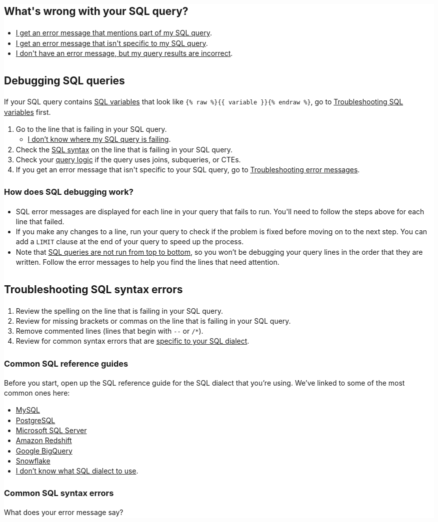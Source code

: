 ## What's wrong with your SQL query?

- [I get an error message that mentions part of my SQL query][sql-debugging].
- [I get an error message that isn't specific to my SQL query][troubleshoot-error-messages].
- [I don't have an error message, but my query results are incorrect][troubleshoot-sql-logic].

## Debugging SQL queries

If your SQL query contains [SQL variables][sql-variable-def] that look like `{% raw %}{{ variable }}{% endraw %}`, go to [Troubleshooting SQL variables][troubleshoot-sql-variables] first.

1. Go to the line that is failing in your SQL query.
   - [I don’t know where my SQL query is failing][how-to-find-failing-sql-line].
2. Check the [SQL syntax][troubleshoot-sql-syntax] on the line that is failing in your SQL query.
3. Check your [query logic][troubleshoot-sql-logic] if the query uses joins, subqueries, or CTEs.
4. If you get an error message that isn't specific to your SQL query, go to [Troubleshooting error messages][troubleshoot-error-messages].

### How does SQL debugging work?

- SQL error messages are displayed for each line in your query that fails to run. You'll need to follow the steps above for each line that failed.
- If you make any changes to a line, run your query to check if the problem is fixed before moving on to the next step. You can add a `LIMIT` clause at the end of your query to speed up the process.
- Note that [SQL queries are not run from top to bottom][sql-order-execution], so you won’t be debugging your query lines in the order that they are written. Follow the error messages to help you find the lines that need attention.

## Troubleshooting SQL syntax errors

1. Review the spelling on the line that is failing in your SQL query.
2. Review for missing brackets or commas on the line that is failing in your SQL query.
3. Remove commented lines (lines that begin with `--` or `/*`).
4. Review for common syntax errors that are [specific to your SQL dialect][sql-reference-guide].

### Common SQL reference guides

Before you start, open up the SQL reference guide for the SQL dialect that you’re using. We’ve linked to some of the most common ones here:

- [MySQL](https://dev.mysql.com/doc/refman/8.0/en/language-structure.html)
- [PostgreSQL](https://www.postgresql.org/docs/current/sql-syntax-lexical.html)
- [Microsoft SQL Server](https://docs.microsoft.com/en-us/sql/t-sql/language-reference)
- [Amazon Redshift](https://docs.aws.amazon.com/redshift/latest/dg/cm_chap_SQLCommandRef.html)
- [Google BigQuery](https://cloud.google.com/bigquery/docs/reference/standard-sql/lexical)
- [Snowflake](https://docs.snowflake.com/en/sql-reference/constructs.html)
- [I don’t know what SQL dialect to use][how-to-find-sql-dialect].

### Common SQL syntax errors

What does your error message say?


[column-metadata]: ../administration-guide/03-metadata-editing.html#metadata-for-columns
[data-reference]: ../users-guide/12-data-model-reference.html
[data-source-list]: https://www.metabase.com/datasources/
[database-syncing]: ../administration-guide/01-managing-databases.html#database-syncing
[data-type-def]: /glossary/data_type.html
[discourse]: https://discourse.metabase.com/search?q=sql%20error%20message
[field-type-def]: /glossary/field_type.html
[field-type-doc]: ../users-guide/field-types.html
[how-metabase-executes-queries]: ../users-guide/writing-sql.html#how-metabase-executes-sql-queries
[how-to-cast-data-type]: ../administration-guide/03-metadata-editing#casting-to-a-specific-data-type 
[how-to-convert-gui-question-to-sql]: ../users-guide/04-asking-questions.html#viewing-the-sql-that-powers-your-question
[how-does-sql-debugging-work]: #how-does-sql-debugging-work
[how-to-find-failing-sql-line]: #i-dont-know-which-line-of-my-sql-query-is-failing
[how-to-find-sql-dialect]: #i-dont-know-what-sql-dialect-to-use
[how-to-read-sql-error]: #reading-your-sql-error-message
[how-to-reduce-sql-query-size]: #reducing-the-size-of-a-sql-query
[notebook-editor]: ../users-guide/04-asking-questions.html#the-query-builder
[original-schema]: ../administration-guide/03-metadata-editing.html#original-schema
[sql-debugging]: #debugging-sql-queries
[sql-error-function-does-not-exist]: #my-sql-function-does-not-exist
[sql-error-message]: ./sql-error-message.html
[sql-error-not-found]: #my-column-or-table-name-is-not-found-or-not-recognized
[sql-editor]: /glossary/native_query_editor.html
[sql-order-execution]: /learn/sql-questions/sql-best-practices.html#the-general-order-of-query-execution
[sql-reference-guide]: #common-sql-reference-guides
[sql-variable-def]: /glossary/variable.html#example-variable-in-metabase
[troubleshoot-error-messages]: ./error-message.html
[troubleshoot-sql-logic]: ./sql.html#my-sql-query-results-are-incorrect
[troubleshoot-sql-syntax]: #troubleshooting-sql-syntax-errors
[troubleshoot-sql-variables]: ./sql.html#my-sql-variables-arent-working